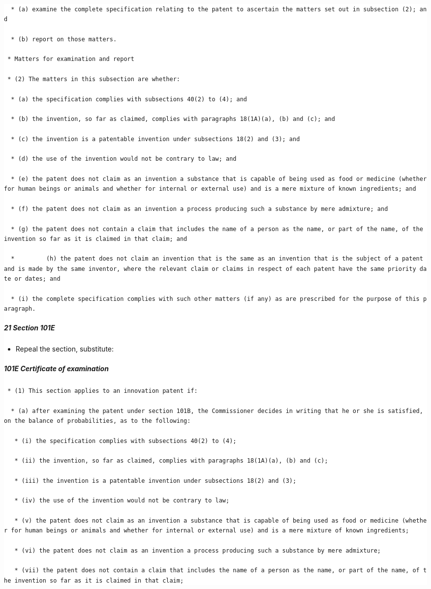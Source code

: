       * (a) examine the complete specification relating to the patent to ascertain the matters set out in subsection (2); and

      * (b) report on those matters.

     * Matters for examination and report

     * (2) The matters in this subsection are whether:

      * (a) the specification complies with subsections 40(2) to (4); and

      * (b) the invention, so far as claimed, complies with paragraphs 18(1A)(a), (b) and (c); and

      * (c) the invention is a patentable invention under subsections 18(2) and (3); and

      * (d) the use of the invention would not be contrary to law; and

      * (e) the patent does not claim as an invention a substance that is capable of being used as food or medicine (whether for human beings or animals and whether for internal or external use) and is a mere mixture of known ingredients; and

      * (f) the patent does not claim as an invention a process producing such a substance by mere admixture; and

      * (g) the patent does not contain a claim that includes the name of a person as the name, or part of the name, of the invention so far as it is claimed in that claim; and

      *  		(h) the patent does not claim an invention that is the same as an invention that is the subject of a patent and is made by the same inventor, where the relevant claim or claims in respect of each patent have the same priority date or dates; and

      * (i) the complete specification complies with such other matters (if any) as are prescribed for the purpose of this paragraph.

##### 21  Section 101E

   * Repeal the section, substitute:

##### 101E  Certificate of examination

     * (1) This section applies to an innovation patent if:

      * (a) after examining the patent under section 101B, the Commissioner decides in writing that he or she is satisfied, on the balance of probabilities, as to the following:

       * (i) the specification complies with subsections 40(2) to (4);

       * (ii) the invention, so far as claimed, complies with paragraphs 18(1A)(a), (b) and (c);

       * (iii) the invention is a patentable invention under subsections 18(2) and (3);

       * (iv) the use of the invention would not be contrary to law;

       * (v) the patent does not claim as an invention a substance that is capable of being used as food or medicine (whether for human beings or animals and whether for internal or external use) and is a mere mixture of known ingredients;

       * (vi) the patent does not claim as an invention a process producing such a substance by mere admixture;

       * (vii) the patent does not contain a claim that includes the name of a person as the name, or part of the name, of the invention so far as it is claimed in that claim;
